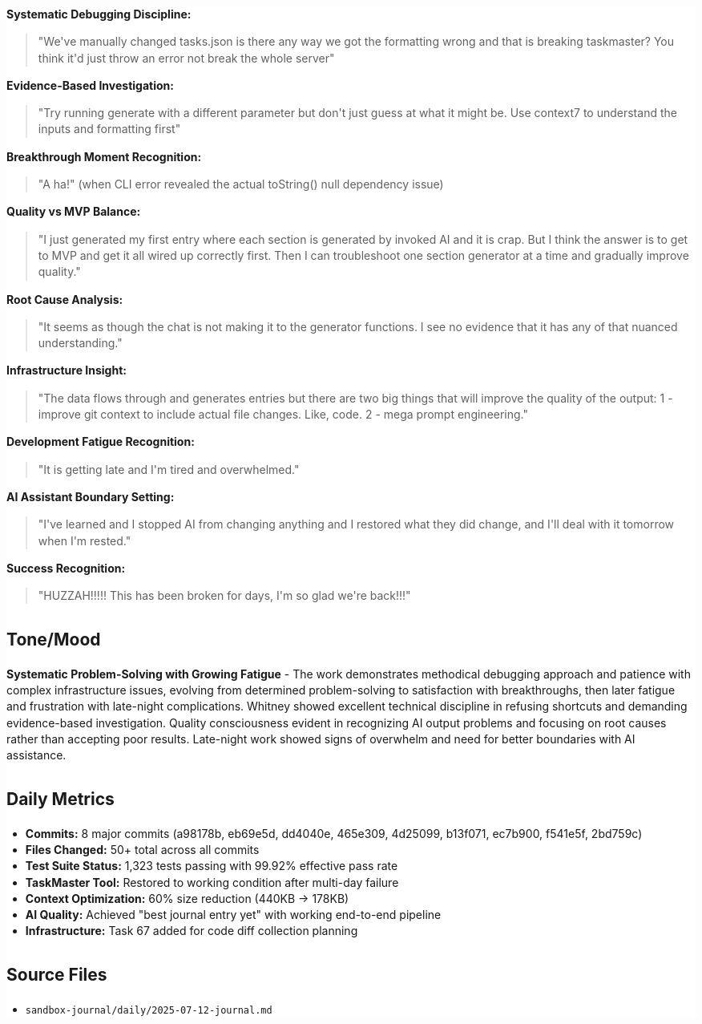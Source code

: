 **Systematic Debugging Discipline:**
> "We've manually changed tasks.json is there any way we got the formatting wrong and that is breaking taskmaster? You think it'd just throw an error not break the whole server"

**Evidence-Based Investigation:**
> "Try running generate with a different parameter but don't just guess at what it might be. Use context7 to understand the inputs and formatting first"

**Breakthrough Moment Recognition:**
> "A ha!" (when CLI error revealed the actual toString() null dependency issue)

**Quality vs MVP Balance:**
> "I just generated my first entry where each section is generated by invoked AI and it is crap. But I think the answer is to get to MVP and get it all wired up correctly first. Then I can troubleshoot one section generator at a time and gradually improve quality."

**Root Cause Analysis:**
> "It seems as though the chat is not making it to the generator functions. I see no evidence that it has any of that nuanced understanding."

**Infrastructure Insight:**
> "The data flows through and generates entries but there are two big things that will improve the quality of the output: 1 - improve git context to include actual file changes. Like, code. 2 - mega prompt engineering."

**Development Fatigue Recognition:**
> "It is getting late and I'm tired and overwhelmed."

**AI Assistant Boundary Setting:**
> "I've learned and I stopped AI from changing anything and I restored what they did change, and I'll deal with it tomorrow when I'm rested."

**Success Recognition:**
> "HUZZAH!!!!! This has been broken for days, I'm so glad we're back!!!"

## Tone/Mood

**Systematic Problem-Solving with Growing Fatigue** - The work demonstrates methodical debugging approach and patience with complex infrastructure issues, evolving from determined problem-solving to satisfaction with breakthroughs, then later fatigue and frustration with late-night complications. Whitney showed excellent technical discipline in refusing shortcuts and demanding evidence-based investigation. Quality consciousness evident in recognizing AI output problems and focusing on root causes rather than accepting poor results. Late-night work showed signs of overwhelm and need for better boundaries with AI assistance.

## Daily Metrics

- **Commits:** 8 major commits (a98178b, eb69e5d, dd4040e, 465e309, 4d25099, b13f071, ec7b900, f541e5f, 2bd759c)
- **Files Changed:** 50+ total across all commits  
- **Test Suite Status:** 1,323 tests passing with 99.92% effective pass rate
- **TaskMaster Tool:** Restored to working condition after multi-day failure
- **Context Optimization:** 60% size reduction (440KB → 178KB)
- **AI Quality:** Achieved "best journal entry yet" with working end-to-end pipeline
- **Infrastructure:** Task 67 added for code diff collection planning

## Source Files

- `sandbox-journal/daily/2025-07-12-journal.md` 